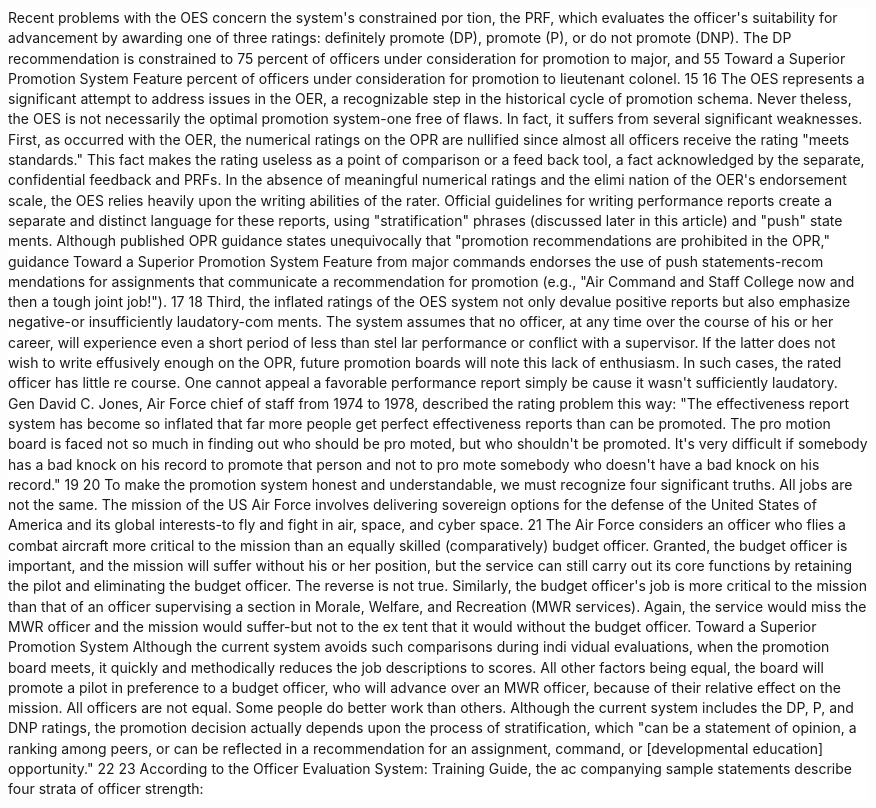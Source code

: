 Recent problems with the OES concern the system's constrained por tion, the PRF, which evaluates the officer's suitability for advancement by awarding one of three ratings: definitely promote (DP), promote (P), or do not promote (DNP). The DP recommendation is constrained to 75 percent of officers under consideration for promotion to major, and 55
Toward a Superior Promotion System Feature percent of officers under consideration for promotion to lieutenant colonel. 
15
16
The OES represents a significant attempt to address issues in the OER, a recognizable step in the historical cycle of promotion schema. Never theless, the OES is not necessarily the optimal promotion system-one free of flaws. In fact, it suffers from several significant weaknesses.
First, as occurred with the OER, the numerical ratings on the OPR are nullified since almost all officers receive the rating "meets standards." This fact makes the rating useless as a point of comparison or a feed back tool, a fact acknowledged by the separate, confidential feedback and PRFs. In the absence of meaningful numerical ratings and the elimi nation of the OER's endorsement scale, the OES relies heavily upon the writing abilities of the rater. Official guidelines for writing performance reports create a separate and distinct language for these reports, using "stratification" phrases (discussed later in this article) and "push" state ments. Although published OPR guidance states unequivocally that "promotion recommendations are prohibited in the OPR," guidance
Toward a Superior Promotion System Feature from major commands endorses the use of push statements-recom mendations for assignments that communicate a recommendation for promotion (e.g., "Air Command and Staff College now and then a tough joint job!"). 
17
18
Third, the inflated ratings of the OES system not only devalue positive reports but also emphasize negative-or insufficiently laudatory-com ments. The system assumes that no officer, at any time over the course of his or her career, will experience even a short period of less than stel lar performance or conflict with a supervisor. If the latter does not wish to write effusively enough on the OPR, future promotion boards will note this lack of enthusiasm. In such cases, the rated officer has little re course. One cannot appeal a favorable performance report simply be cause it wasn't sufficiently laudatory. Gen David C. Jones, Air Force chief of staff from 1974 to 1978, described the rating problem this way: "The effectiveness report system has become so inflated that far more people get perfect effectiveness reports than can be promoted. The pro motion board is faced not so much in finding out who should be pro moted, but who shouldn't be promoted. It's very difficult if somebody has a bad knock on his record to promote that person and not to pro mote somebody who doesn't have a bad knock on his record." 
19
20
To make the promotion system honest and understandable, we must recognize four significant truths.
All jobs are not the same. The mission of the US Air Force involves delivering sovereign options for the defense of the United States of America and its global interests-to fly and fight in air, space, and cyber space. 
21
The Air Force considers an officer who flies a combat aircraft more critical to the mission than an equally skilled (comparatively) budget officer. Granted, the budget officer is important, and the mission will suffer without his or her position, but the service can still carry out its core functions by retaining the pilot and eliminating the budget officer. The reverse is not true. Similarly, the budget officer's job is more critical to the mission than that of an officer supervising a section in Morale, Welfare, and Recreation (MWR services). Again, the service would miss the MWR officer and the mission would suffer-but not to the ex tent that it would without the budget officer.
Toward a Superior Promotion System
Although the current system avoids such comparisons during indi vidual evaluations, when the promotion board meets, it quickly and methodically reduces the job descriptions to scores. All other factors being equal, the board will promote a pilot in preference to a budget officer, who will advance over an MWR officer, because of their relative effect on the mission.
All officers are not equal. Some people do better work than others. Although the current system includes the DP, P, and DNP ratings, the promotion decision actually depends upon the process of stratification, which "can be a statement of opinion, a ranking among peers, or can be reflected in a recommendation for an assignment, command, or [developmental education] opportunity." 
22
23
According to the Officer Evaluation System: Training Guide, the ac companying sample statements describe four strata of officer strength: 
